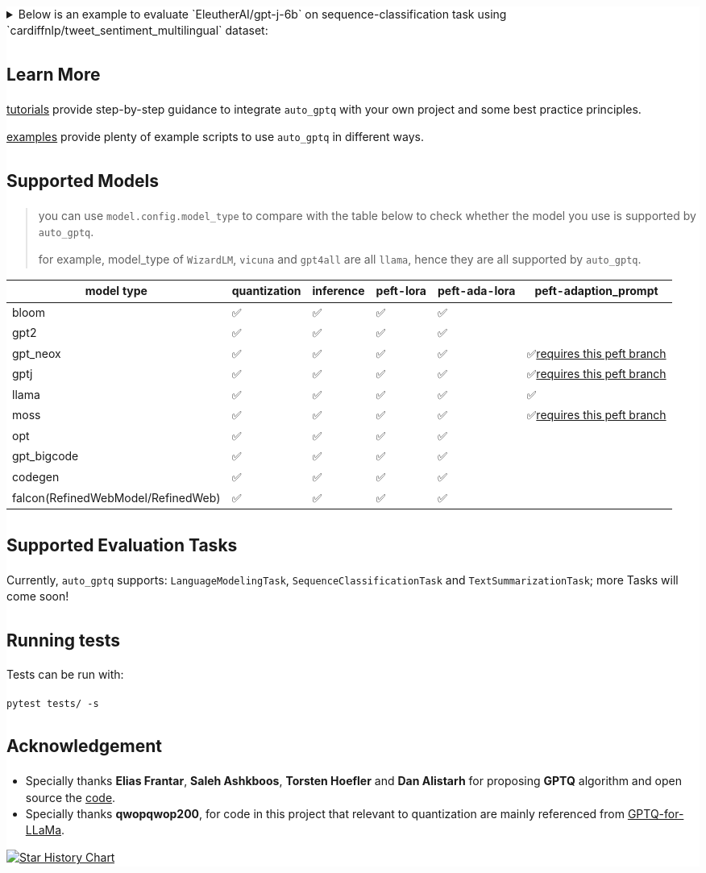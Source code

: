 <details><summary>Below is an example to evaluate `EleutherAI/gpt-j-6b` on sequence-classification task using `cardiffnlp/tweet_sentiment_multilingual` dataset:</summary></details>

## Learn More
[tutorials](docs/tutorial) provide step-by-step guidance to integrate `auto_gptq` with your own project and some best practice principles.

[examples](examples/README.md) provide plenty of example scripts to use `auto_gptq` in different ways.

## Supported Models

> you can use `model.config.model_type` to compare with the table below to check whether the model you use is supported by `auto_gptq`.
>
> for example, model_type of `WizardLM`, `vicuna` and `gpt4all` are all `llama`, hence they are all supported by `auto_gptq`.

| model type                         | quantization | inference | peft-lora | peft-ada-lora | peft-adaption_prompt                                                                            |
|------------------------------------|--------------|-----------|-----------|---------------|-------------------------------------------------------------------------------------------------|
| bloom                              | ✅            | ✅         | ✅         | ✅             |                                                                                                 |
| gpt2                               | ✅            | ✅         | ✅         | ✅             |                                                                                                 |
| gpt_neox                           | ✅            | ✅         | ✅         | ✅             | ✅[requires this peft branch](https://github.com/PanQiWei/peft/tree/multi_modal_adaption_prompt) |
| gptj                               | ✅            | ✅         | ✅         | ✅             | ✅[requires this peft branch](https://github.com/PanQiWei/peft/tree/multi_modal_adaption_prompt) |
| llama                              | ✅            | ✅         | ✅         | ✅             | ✅                                                                                               |
| moss                               | ✅            | ✅         | ✅         | ✅             | ✅[requires this peft branch](https://github.com/PanQiWei/peft/tree/multi_modal_adaption_prompt) |
| opt                                | ✅            | ✅         | ✅         | ✅             |                                                                                                 |
| gpt_bigcode                        | ✅            | ✅         | ✅         | ✅             |                                                                                                 |
| codegen                            | ✅            | ✅         | ✅         | ✅             |                                                                                                 |
| falcon(RefinedWebModel/RefinedWeb) | ✅            | ✅         | ✅         | ✅             |                                                                                                 |

## Supported Evaluation Tasks
Currently, `auto_gptq` supports: `LanguageModelingTask`, `SequenceClassificationTask` and `TextSummarizationTask`; more Tasks will come soon!

## Running tests

Tests can be run with:

```
pytest tests/ -s
```

## Acknowledgement
- Specially thanks **Elias Frantar**, **Saleh Ashkboos**, **Torsten Hoefler** and **Dan Alistarh** for proposing **GPTQ** algorithm and open source the [code](https://github.com/IST-DASLab/gptq).
- Specially thanks **qwopqwop200**, for code in this project that relevant to quantization are mainly referenced from [GPTQ-for-LLaMa](https://github.com/qwopqwop200/GPTQ-for-LLaMa/tree/cuda).


[![Star History Chart](https://api.star-history.com/svg?repos=PanQiwei/AutoGPTQ&type=Date)](https://star-history.com/#PanQiWei/AutoGPTQ&Date)

